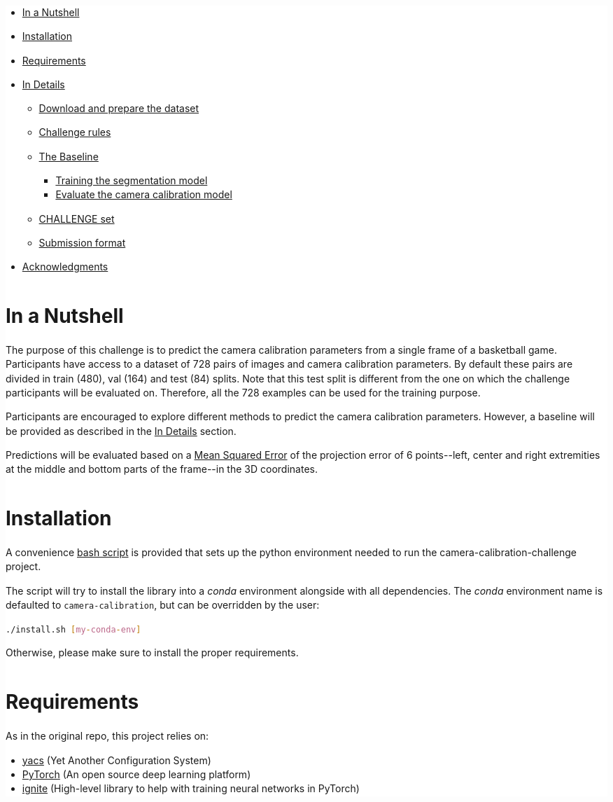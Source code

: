 - [In a Nutshell](#in-a-nutshell)
- [Installation](#installation)
- [Requirements](#requirements)
- [In Details](#in-details)

  - [Download and prepare the dataset](#download-and-prepare-the-dataset)
  - [Challenge rules](#challenge-rules)
  - [The Baseline](#the-baseline)

    - [Training the segmentation model](#training-the-segmentation-model)
    - [Evaluate the camera calibration model](#evaluate-the-camera-calibration-model)

  - [CHALLENGE set](#challeng-eset)

  - [Submission format](#submission-format)

- [Acknowledgments](#acknowledgments)

# In a Nutshell

The purpose of this challenge is to predict the camera calibration parameters from a single frame of a basketball game. Participants have access to a dataset of 728 pairs of images and camera calibration parameters. By default these pairs are divided in train (480), val (164) and test (84) splits. Note that this test split is different from the one on which the challenge participants will be evaluated on. Therefore, all the 728 examples can be used for the training purpose.

Participants are encouraged to explore different methods to predict the camera calibration parameters. However, a baseline will be provided as described in the [In Details](#in-details) section.

Predictions will be evaluated based on a [Mean Squared Error](https://en.wikipedia.org/wiki/Mean_squared_error) of the projection error of 6 points--left, center and right extremities at the middle and bottom parts of the frame--in the 3D coordinates.

# Installation

A convenience [bash script](./install.sh) is provided that sets up the python environment needed to run the camera-calibration-challenge project.

The script will try to install the library into a _conda_ environment alongside with all dependencies. The _conda_ environment name is defaulted to `camera-calibration`, but can be overridden by the user:

```sh
./install.sh [my-conda-env]
```

Otherwise, please make sure to install the proper requirements.

# Requirements

As in the original repo, this project relies on:

- [yacs](https://github.com/rbgirshick/yacs) (Yet Another Configuration System)
- [PyTorch](https://pytorch.org/) (An open source deep learning platform)
- [ignite](https://github.com/pytorch/ignite) (High-level library to help with training neural networks in PyTorch)
